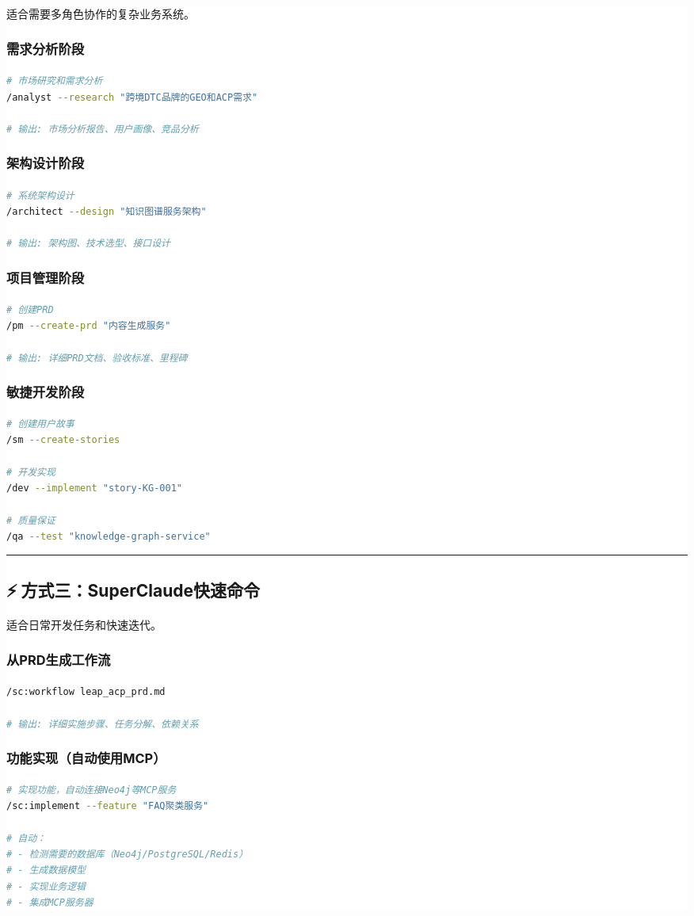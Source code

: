 适合需要多角色协作的复杂业务系统。

### 需求分析阶段
```bash
# 市场研究和需求分析
/analyst --research "跨境DTC品牌的GEO和ACP需求"

# 输出: 市场分析报告、用户画像、竞品分析
```

### 架构设计阶段
```bash
# 系统架构设计
/architect --design "知识图谱服务架构"

# 输出: 架构图、技术选型、接口设计
```

### 项目管理阶段
```bash
# 创建PRD
/pm --create-prd "内容生成服务"

# 输出: 详细PRD文档、验收标准、里程碑
```

### 敏捷开发阶段
```bash
# 创建用户故事
/sm --create-stories

# 开发实现
/dev --implement "story-KG-001"

# 质量保证
/qa --test "knowledge-graph-service"
```

---

## ⚡ 方式三：SuperClaude快速命令

适合日常开发任务和快速迭代。

### 从PRD生成工作流
```bash
/sc:workflow leap_acp_prd.md

# 输出: 详细实施步骤、任务分解、依赖关系
```

### 功能实现（自动使用MCP）
```bash
# 实现功能，自动连接Neo4j等MCP服务
/sc:implement --feature "FAQ聚类服务"

# 自动：
# - 检测需要的数据库（Neo4j/PostgreSQL/Redis）
# - 生成数据模型
# - 实现业务逻辑
# - 集成MCP服务器
```
